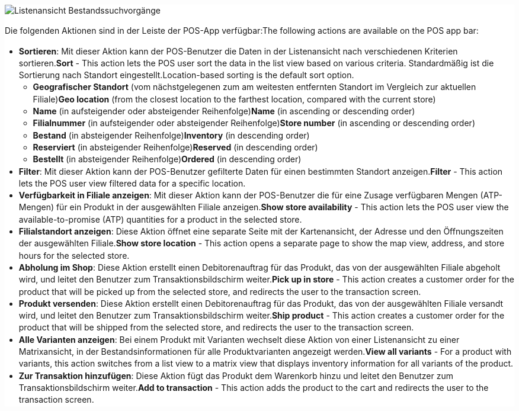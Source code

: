 ![Listenansicht Bestandssuchvorgänge](media/inventory-lookup-list-view.png)

<span data-ttu-id="9affd-121">Die folgenden Aktionen sind in der Leiste der POS-App verfügbar:</span><span class="sxs-lookup"><span data-stu-id="9affd-121">The following actions are available on the POS app bar:</span></span>

- <span data-ttu-id="9affd-122">**Sortieren**: Mit dieser Aktion kann der POS-Benutzer die Daten in der Listenansicht nach verschiedenen Kriterien sortieren.</span><span class="sxs-lookup"><span data-stu-id="9affd-122">**Sort** - This action lets the POS user sort the data in the list view based on various criteria.</span></span> <span data-ttu-id="9affd-123">Standardmäßig ist die Sortierung nach Standort eingestellt.</span><span class="sxs-lookup"><span data-stu-id="9affd-123">Location-based sorting is the default sort option.</span></span> 
  - <span data-ttu-id="9affd-124">**Geografischer Standort** (vom nächstgelegenen zum am weitesten entfernten Standort im Vergleich zur aktuellen Filiale)</span><span class="sxs-lookup"><span data-stu-id="9affd-124">**Geo location** (from the closest location to the farthest location, compared with the current store)</span></span>
  - <span data-ttu-id="9affd-125">**Name** (in aufsteigender oder absteigender Reihenfolge)</span><span class="sxs-lookup"><span data-stu-id="9affd-125">**Name** (in ascending or descending order)</span></span>
  - <span data-ttu-id="9affd-126">**Filialnummer** (in aufsteigender oder absteigender Reihenfolge)</span><span class="sxs-lookup"><span data-stu-id="9affd-126">**Store number** (in ascending or descending order)</span></span>
  - <span data-ttu-id="9affd-127">**Bestand** (in absteigender Reihenfolge)</span><span class="sxs-lookup"><span data-stu-id="9affd-127">**Inventory** (in descending order)</span></span>
  - <span data-ttu-id="9affd-128">**Reserviert** (in absteigender Reihenfolge)</span><span class="sxs-lookup"><span data-stu-id="9affd-128">**Reserved** (in descending order)</span></span>
  - <span data-ttu-id="9affd-129">**Bestellt** (in absteigender Reihenfolge)</span><span class="sxs-lookup"><span data-stu-id="9affd-129">**Ordered** (in descending order)</span></span>
- <span data-ttu-id="9affd-130">**Filter**: Mit dieser Aktion kann der POS-Benutzer gefilterte Daten für einen bestimmten Standort anzeigen.</span><span class="sxs-lookup"><span data-stu-id="9affd-130">**Filter** - This action lets the POS user view filtered data for a specific location.</span></span>
- <span data-ttu-id="9affd-131">**Verfügbarkeit in Filiale anzeigen**: Mit dieser Aktion kann der POS-Benutzer die für eine Zusage verfügbaren Mengen (ATP-Mengen) für ein Produkt in der ausgewählten Filiale anzeigen.</span><span class="sxs-lookup"><span data-stu-id="9affd-131">**Show store availability** - This action lets the POS user view the available-to-promise (ATP) quantities for a product in the selected store.</span></span>
- <span data-ttu-id="9affd-132">**Filialstandort anzeigen**: Diese Aktion öffnet eine separate Seite mit der Kartenansicht, der Adresse und den Öffnungszeiten der ausgewählten Filiale.</span><span class="sxs-lookup"><span data-stu-id="9affd-132">**Show store location** - This action opens a separate page to show the map view, address, and store hours for the selected store.</span></span>
- <span data-ttu-id="9affd-133">**Abholung im Shop**: Diese Aktion erstellt einen Debitorenauftrag für das Produkt, das von der ausgewählten Filiale abgeholt wird, und leitet den Benutzer zum Transaktionsbildschirm weiter.</span><span class="sxs-lookup"><span data-stu-id="9affd-133">**Pick up in store** - This action creates a customer order for the product that will be picked up from the selected store, and redirects the user to the transaction screen.</span></span>
- <span data-ttu-id="9affd-134">**Produkt versenden**: Diese Aktion erstellt einen Debitorenauftrag für das Produkt, das von der ausgewählten Filiale versandt wird, und leitet den Benutzer zum Transaktionsbildschirm weiter.</span><span class="sxs-lookup"><span data-stu-id="9affd-134">**Ship product** - This action creates a customer order for the product that will be shipped from the selected store, and redirects the user to the transaction screen.</span></span>
- <span data-ttu-id="9affd-135">**Alle Varianten anzeigen**: Bei einem Produkt mit Varianten wechselt diese Aktion von einer Listenansicht zu einer Matrixansicht, in der Bestandsinformationen für alle Produktvarianten angezeigt werden.</span><span class="sxs-lookup"><span data-stu-id="9affd-135">**View all variants** - For a product with variants, this action switches from a list view to a matrix view that displays inventory information for all variants of the product.</span></span>
- <span data-ttu-id="9affd-136">**Zur Transaktion hinzufügen**: Diese Aktion fügt das Produkt dem Warenkorb hinzu und leitet den Benutzer zum Transaktionsbildschirm weiter.</span><span class="sxs-lookup"><span data-stu-id="9affd-136">**Add to transaction** - This action adds the product to the cart and redirects the user to the transaction screen.</span></span>
